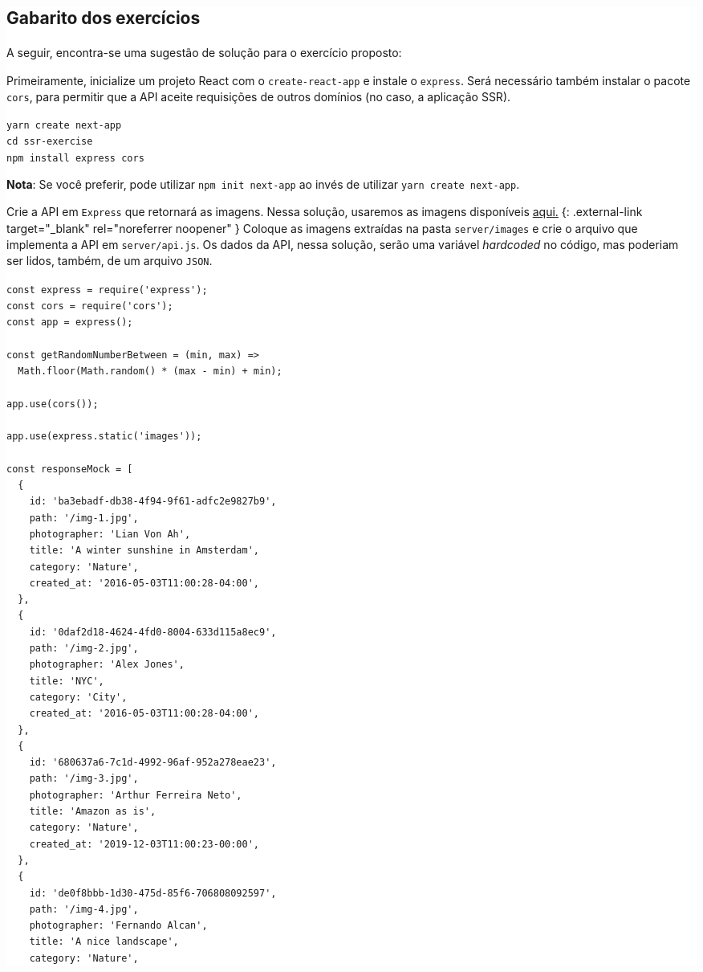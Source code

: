 ## Gabarito dos exercícios

A seguir, encontra-se uma sugestão de solução para o exercício proposto:

Primeiramente, inicialize um projeto React com o `create-react-app` e instale o `express`. Será necessário também instalar o pacote `cors`, para permitir que a API aceite requisições de outros domínios (no caso, a aplicação SSR).

```language-bash
yarn create next-app
cd ssr-exercise
npm install express cors
```

**Nota**: Se você preferir, pode utilizar `npm init next-app` ao invés de utilizar `yarn create next-app`.

Crie a API em `Express` que retornará as imagens. Nessa solução, usaremos as imagens disponíveis [aqui.](../images.zip) {: .external-link target="_blank" rel="noreferrer noopener" } Coloque as imagens extraídas na pasta `server/images` e crie o arquivo que implementa a API em `server/api.js`. Os dados da API, nessa solução, serão uma variável *hardcoded* no código, mas poderiam ser lidos, também, de um arquivo `JSON`.

```language-javascript
const express = require('express');
const cors = require('cors');
const app = express();

const getRandomNumberBetween = (min, max) =>
  Math.floor(Math.random() * (max - min) + min);

app.use(cors());

app.use(express.static('images'));

const responseMock = [
  {
    id: 'ba3ebadf-db38-4f94-9f61-adfc2e9827b9',
    path: '/img-1.jpg',
    photographer: 'Lian Von Ah',
    title: 'A winter sunshine in Amsterdam',
    category: 'Nature',
    created_at: '2016-05-03T11:00:28-04:00',
  },
  {
    id: '0daf2d18-4624-4fd0-8004-633d115a8ec9',
    path: '/img-2.jpg',
    photographer: 'Alex Jones',
    title: 'NYC',
    category: 'City',
    created_at: '2016-05-03T11:00:28-04:00',
  },
  {
    id: '680637a6-7c1d-4992-96af-952a278eae23',
    path: '/img-3.jpg',
    photographer: 'Arthur Ferreira Neto',
    title: 'Amazon as is',
    category: 'Nature',
    created_at: '2019-12-03T11:00:23-00:00',
  },
  {
    id: 'de0f8bbb-1d30-475d-85f6-706808092597',
    path: '/img-4.jpg',
    photographer: 'Fernando Alcan',
    title: 'A nice landscape',
    category: 'Nature',
```